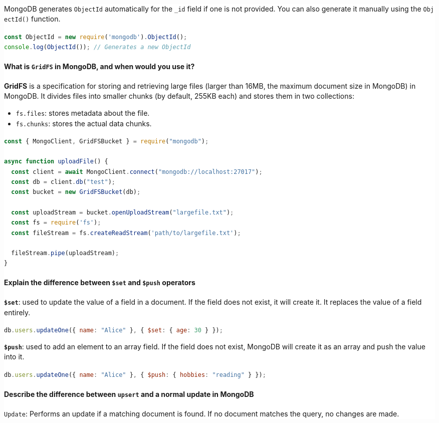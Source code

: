 MongoDB generates `ObjectId` automatically for the `_id` field if one is not provided. You can also generate it manually using the `ObjectId()` function.

```js
const ObjectId = new require('mongodb').ObjectId();
console.log(ObjectId()); // Generates a new ObjectId
```

#### What is `GridFS` in MongoDB, and when would you use it?

**GridFS** is a specification for storing and retrieving large files (larger than 16MB, the maximum document size in MongoDB) in MongoDB. It divides files into smaller chunks (by default, 255KB each) and stores them in two collections:

- `fs.files`: stores metadata about the file.
- `fs.chunks`: stores the actual data chunks.

```js
const { MongoClient, GridFSBucket } = require("mongodb");

async function uploadFile() {
  const client = await MongoClient.connect("mongodb://localhost:27017");
  const db = client.db("test");
  const bucket = new GridFSBucket(db);

  const uploadStream = bucket.openUploadStream("largefile.txt");
  const fs = require('fs');
  const fileStream = fs.createReadStream('path/to/largefile.txt');
  
  fileStream.pipe(uploadStream);
}
```

#### Explain the difference between `$set` and `$push` operators

**`$set`**: used to update the value of a field in a document. If the field does not exist, it will create it. It replaces the value of a field entirely.

```js
db.users.updateOne({ name: "Alice" }, { $set: { age: 30 } });
```

**`$push`**: used to add an element to an array field. If the field does not exist, MongoDB will create it as an array and push the value into it.

```js
db.users.updateOne({ name: "Alice" }, { $push: { hobbies: "reading" } });
```

#### Describe the difference between `upsert` and a normal update in MongoDB

`Update`: Performs an update if a matching document is found. If no document matches the query, no changes are made.
